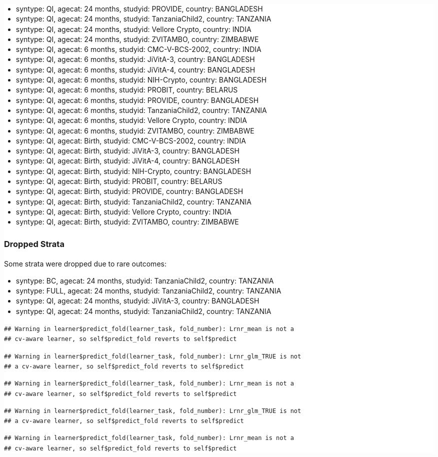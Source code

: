 * syntype: QI, agecat: 24 months, studyid: PROVIDE, country: BANGLADESH
* syntype: QI, agecat: 24 months, studyid: TanzaniaChild2, country: TANZANIA
* syntype: QI, agecat: 24 months, studyid: Vellore Crypto, country: INDIA
* syntype: QI, agecat: 24 months, studyid: ZVITAMBO, country: ZIMBABWE
* syntype: QI, agecat: 6 months, studyid: CMC-V-BCS-2002, country: INDIA
* syntype: QI, agecat: 6 months, studyid: JiVitA-3, country: BANGLADESH
* syntype: QI, agecat: 6 months, studyid: JiVitA-4, country: BANGLADESH
* syntype: QI, agecat: 6 months, studyid: NIH-Crypto, country: BANGLADESH
* syntype: QI, agecat: 6 months, studyid: PROBIT, country: BELARUS
* syntype: QI, agecat: 6 months, studyid: PROVIDE, country: BANGLADESH
* syntype: QI, agecat: 6 months, studyid: TanzaniaChild2, country: TANZANIA
* syntype: QI, agecat: 6 months, studyid: Vellore Crypto, country: INDIA
* syntype: QI, agecat: 6 months, studyid: ZVITAMBO, country: ZIMBABWE
* syntype: QI, agecat: Birth, studyid: CMC-V-BCS-2002, country: INDIA
* syntype: QI, agecat: Birth, studyid: JiVitA-3, country: BANGLADESH
* syntype: QI, agecat: Birth, studyid: JiVitA-4, country: BANGLADESH
* syntype: QI, agecat: Birth, studyid: NIH-Crypto, country: BANGLADESH
* syntype: QI, agecat: Birth, studyid: PROBIT, country: BELARUS
* syntype: QI, agecat: Birth, studyid: PROVIDE, country: BANGLADESH
* syntype: QI, agecat: Birth, studyid: TanzaniaChild2, country: TANZANIA
* syntype: QI, agecat: Birth, studyid: Vellore Crypto, country: INDIA
* syntype: QI, agecat: Birth, studyid: ZVITAMBO, country: ZIMBABWE

### Dropped Strata

Some strata were dropped due to rare outcomes:

* syntype: BC, agecat: 24 months, studyid: TanzaniaChild2, country: TANZANIA
* syntype: FULL, agecat: 24 months, studyid: TanzaniaChild2, country: TANZANIA
* syntype: QI, agecat: 24 months, studyid: JiVitA-3, country: BANGLADESH
* syntype: QI, agecat: 24 months, studyid: TanzaniaChild2, country: TANZANIA





```
## Warning in learner$predict_fold(learner_task, fold_number): Lrnr_mean is not a
## cv-aware learner, so self$predict_fold reverts to self$predict
```

```
## Warning in learner$predict_fold(learner_task, fold_number): Lrnr_glm_TRUE is not
## a cv-aware learner, so self$predict_fold reverts to self$predict
```

```
## Warning in learner$predict_fold(learner_task, fold_number): Lrnr_mean is not a
## cv-aware learner, so self$predict_fold reverts to self$predict
```

```
## Warning in learner$predict_fold(learner_task, fold_number): Lrnr_glm_TRUE is not
## a cv-aware learner, so self$predict_fold reverts to self$predict
```

```
## Warning in learner$predict_fold(learner_task, fold_number): Lrnr_mean is not a
## cv-aware learner, so self$predict_fold reverts to self$predict
```
